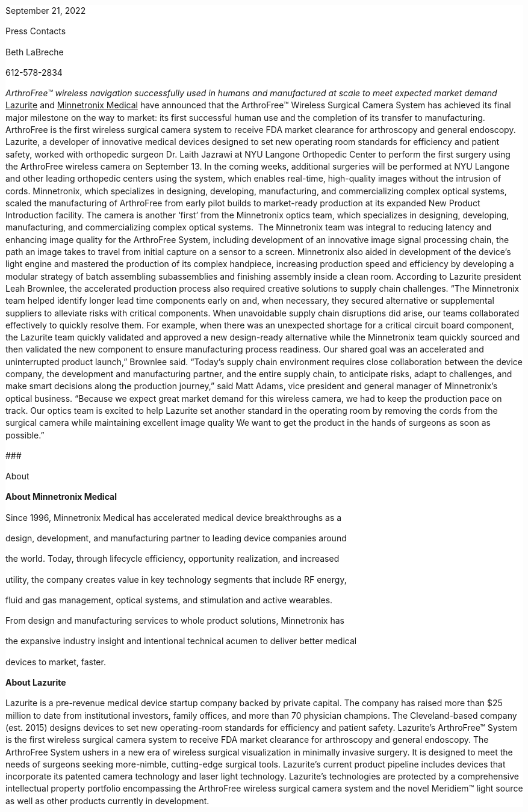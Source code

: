 <p>September 21, 2022</p><p>Press Contacts</p><p>Beth LaBreche</p><p>612-578-2834</p><p><i>ArthroFree™ wireless navigation successfully used in humans&nbsp;and manufactured at scale to meet expected market demand</i> <a href="https://lazurite.co/">Lazurite</a> and <a href="https://minnetronixmedical.com/">Minnetronix Medical</a> have announced that the ArthroFree™ Wireless Surgical Camera System has achieved its final major milestone on the way to market: its first successful human use and the completion of its transfer to manufacturing. ArthroFree is the first wireless surgical camera system to receive FDA market clearance for arthroscopy and general endoscopy. Lazurite, a developer of innovative medical devices designed to set new operating room standards for efficiency and patient safety, worked with orthopedic surgeon Dr. Laith Jazrawi at NYU Langone Orthopedic Center to perform the first surgery using the ArthroFree wireless camera on September 13. In the coming weeks, additional surgeries will be performed at NYU Langone and other leading orthopedic centers using the system, which enables real-time, high-quality images without the intrusion of cords. Minnetronix, which specializes in designing, developing, manufacturing, and commercializing complex optical systems, scaled the manufacturing of ArthroFree from early pilot builds to market-ready production at its expanded New Product Introduction facility. The camera is another ‘first’ from the Minnetronix optics team, which specializes in designing, developing, manufacturing, and commercializing complex optical systems.&nbsp; The Minnetronix team was integral to reducing latency and enhancing image quality for the ArthroFree System, including development of an innovative image signal processing chain, the path an image takes to travel from initial capture on a sensor to a screen. Minnetronix also aided in development of the device’s light engine and mastered the production of its complex handpiece, increasing production speed and efficiency by developing a modular strategy of batch assembling subassemblies and finishing assembly inside a clean room. According to Lazurite president Leah Brownlee, the accelerated production process also required creative solutions to supply chain challenges. “The Minnetronix team helped identify longer lead time components early on and, when necessary, they secured alternative or supplemental suppliers to alleviate risks with critical components. When unavoidable supply chain disruptions did arise, our teams collaborated effectively to quickly resolve them. For example, when there was an unexpected shortage for a critical circuit board component, the Lazurite team quickly validated and approved a new design-ready alternative while the Minnetronix team quickly sourced and then validated the new component to ensure manufacturing process readiness. Our shared goal was an accelerated and uninterrupted product launch,” Brownlee said. “Today’s supply chain environment requires close collaboration between the device company, the development and manufacturing partner, and the entire supply chain, to anticipate risks, adapt to challenges, and make smart decisions along the production journey,” said Matt Adams, vice president and general manager of Minnetronix’s optical business. “Because we expect great market demand for this wireless camera, we had to keep the production pace on track. Our optics team is excited to help Lazurite set another standard in the operating room by removing the cords from the surgical camera while maintaining excellent image quality We want to get the product in the hands of surgeons as soon as possible.” &nbsp;</p><p>###</p><p>About</p><p><strong>About Minnetronix Medical</strong></p><p>Since 1996, Minnetronix Medical has accelerated medical device breakthroughs as a</p><p>design, development, and manufacturing partner to leading device companies around</p><p>the world. Today, through lifecycle efficiency, opportunity realization, and increased</p><p>utility, the company creates value in key technology segments that include RF energy,</p><p>fluid and gas management, optical systems, and stimulation and active wearables.</p><p>From design and manufacturing services to whole product solutions, Minnetronix has</p><p>the expansive industry insight and intentional technical acumen to deliver better medical</p><p>devices to market, faster.</p><p><strong>About Lazurite</strong></p><p>Lazurite is a pre-revenue medical device startup company backed by private capital. The company has raised more than $25 million to date from institutional investors, family offices, and more than 70 physician champions. The Cleveland-based company (est. 2015) designs devices to set new operating-room standards for efficiency and patient safety. Lazurite’s ArthroFree™ System is the first wireless surgical camera system to receive FDA market clearance for arthroscopy and general endoscopy. The ArthroFree System ushers in a new era of wireless surgical visualization in minimally invasive surgery. It is designed to meet the needs of surgeons seeking more-nimble, cutting-edge surgical tools. Lazurite’s current product pipeline includes devices that incorporate its patented camera technology and laser light technology. Lazurite’s technologies are protected by a comprehensive intellectual property portfolio encompassing the ArthroFree wireless surgical camera system and the novel Meridiem™ light source as well as other products currently in development.</p>